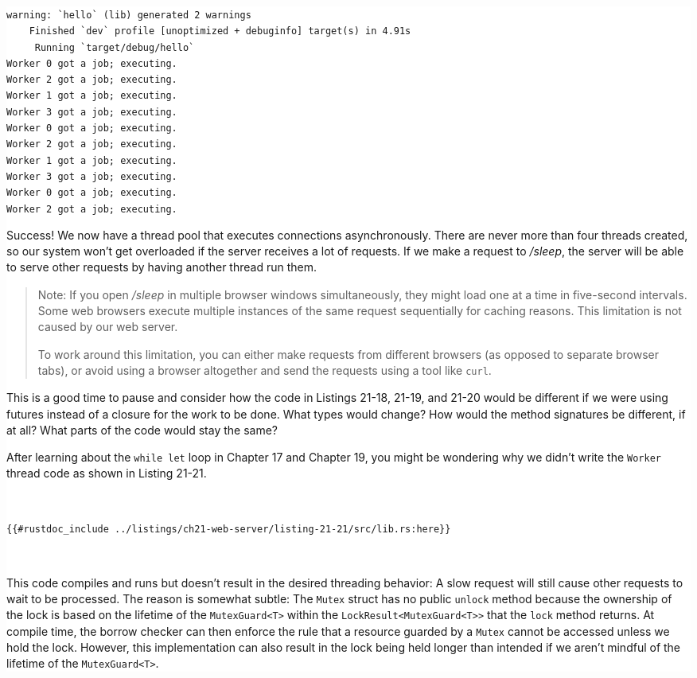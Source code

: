 ```console
warning: `hello` (lib) generated 2 warnings
    Finished `dev` profile [unoptimized + debuginfo] target(s) in 4.91s
     Running `target/debug/hello`
Worker 0 got a job; executing.
Worker 2 got a job; executing.
Worker 1 got a job; executing.
Worker 3 got a job; executing.
Worker 0 got a job; executing.
Worker 2 got a job; executing.
Worker 1 got a job; executing.
Worker 3 got a job; executing.
Worker 0 got a job; executing.
Worker 2 got a job; executing.
```

Success! We now have a thread pool that executes connections asynchronously.
There are never more than four threads created, so our system won’t get
overloaded if the server receives a lot of requests. If we make a request to
_/sleep_, the server will be able to serve other requests by having another
thread run them.

> Note: If you open _/sleep_ in multiple browser windows simultaneously, they
> might load one at a time in five-second intervals. Some web browsers execute
> multiple instances of the same request sequentially for caching reasons. This
> limitation is not caused by our web server.
>
> To work around this limitation, you can either make requests from different
> browsers (as opposed to separate browser tabs), or avoid using a browser
> altogether and send the requests using a tool like `curl`.

This is a good time to pause and consider how the code in Listings 21-18, 21-19,
and 21-20 would be different if we were using futures instead of a closure for
the work to be done. What types would change? How would the method signatures be
different, if at all? What parts of the code would stay the same?

After learning about the `while let` loop in Chapter 17 and Chapter 19, you
might be wondering why we didn’t write the `Worker` thread code as shown in
Listing 21-21.

<Listing number="21-21" file-name="src/lib.rs" caption="An alternative implementation of `Worker::new` using `while let`">

```rust,ignore,not_desired_behavior
{{#rustdoc_include ../listings/ch21-web-server/listing-21-21/src/lib.rs:here}}
```

</Listing>

This code compiles and runs but doesn’t result in the desired threading
behavior: A slow request will still cause other requests to wait to be
processed. The reason is somewhat subtle: The `Mutex` struct has no public
`unlock` method because the ownership of the lock is based on the lifetime of
the `MutexGuard<T>` within the `LockResult<MutexGuard<T>>` that the `lock`
method returns. At compile time, the borrow checker can then enforce the rule
that a resource guarded by a `Mutex` cannot be accessed unless we hold the
lock. However, this implementation can also result in the lock being held
longer than intended if we aren’t mindful of the lifetime of the
`MutexGuard<T>`.


[type-aliases]: ch20-03-advanced-types.html#type-synonyms-and-type-aliases
[integer-types]: ch03-02-data-types.html#integer-types
[moving-out-of-closures]: ch13-01-closures.html#moving-captured-values-out-of-closures
[builder]: ../std/thread/struct.Builder.html
[builder-spawn]: ../std/thread/struct.Builder.html#method.spawn